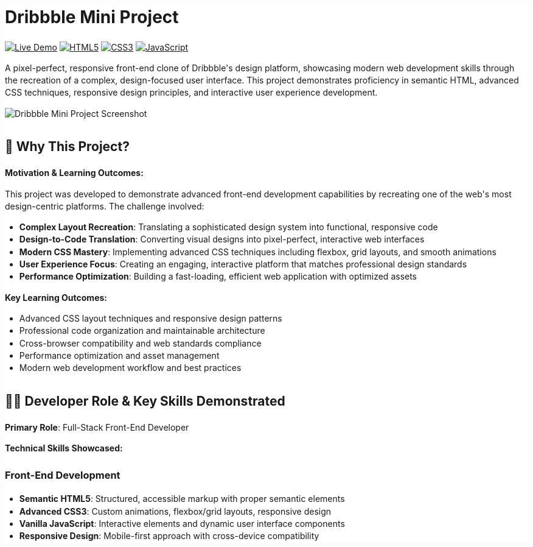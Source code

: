 # Dribbble Mini Project

[![Live Demo](https://img.shields.io/badge/Live%20Demo-Visit%20Site-brightgreen)](https://anurag1602.github.io/Dribbble-Mini-project/)
[![HTML5](https://img.shields.io/badge/HTML5-E34F26?style=flat&logo=html5&logoColor=white)](https://developer.mozilla.org/en-US/docs/Web/HTML)
[![CSS3](https://img.shields.io/badge/CSS3-1572B6?style=flat&logo=css3&logoColor=white)](https://developer.mozilla.org/en-US/docs/Web/CSS)
[![JavaScript](https://img.shields.io/badge/JavaScript-F7DF1E?style=flat&logo=javascript&logoColor=black)](https://developer.mozilla.org/en-US/docs/Web/JavaScript)

A pixel-perfect, responsive front-end clone of Dribbble's design platform, showcasing modern web development skills through the recreation of a complex, design-focused user interface. This project demonstrates proficiency in semantic HTML, advanced CSS techniques, responsive design principles, and interactive user experience development.

![Dribbble Mini Project Screenshot](https://github.com/user-attachments/assets/d8ee55f1-dd88-450f-be9e-f04113aa8908)

## 🎯 Why This Project?

**Motivation & Learning Outcomes:**

This project was developed to demonstrate advanced front-end development capabilities by recreating one of the web's most design-centric platforms. The challenge involved:

- **Complex Layout Recreation**: Translating a sophisticated design system into functional, responsive code
- **Design-to-Code Translation**: Converting visual designs into pixel-perfect, interactive web interfaces
- **Modern CSS Mastery**: Implementing advanced CSS techniques including flexbox, grid layouts, and smooth animations
- **User Experience Focus**: Creating an engaging, interactive platform that matches professional design standards
- **Performance Optimization**: Building a fast-loading, efficient web application with optimized assets

**Key Learning Outcomes:**
- Advanced CSS layout techniques and responsive design patterns
- Professional code organization and maintainable architecture
- Cross-browser compatibility and web standards compliance
- Performance optimization and asset management
- Modern web development workflow and best practices

## 👨‍💻 Developer Role & Key Skills Demonstrated

**Primary Role**: Full-Stack Front-End Developer

**Technical Skills Showcased:**

### **Front-End Development**
- **Semantic HTML5**: Structured, accessible markup with proper semantic elements
- **Advanced CSS3**: Custom animations, flexbox/grid layouts, responsive design
- **Vanilla JavaScript**: Interactive elements and dynamic user interface components
- **Responsive Design**: Mobile-first approach with cross-device compatibility
